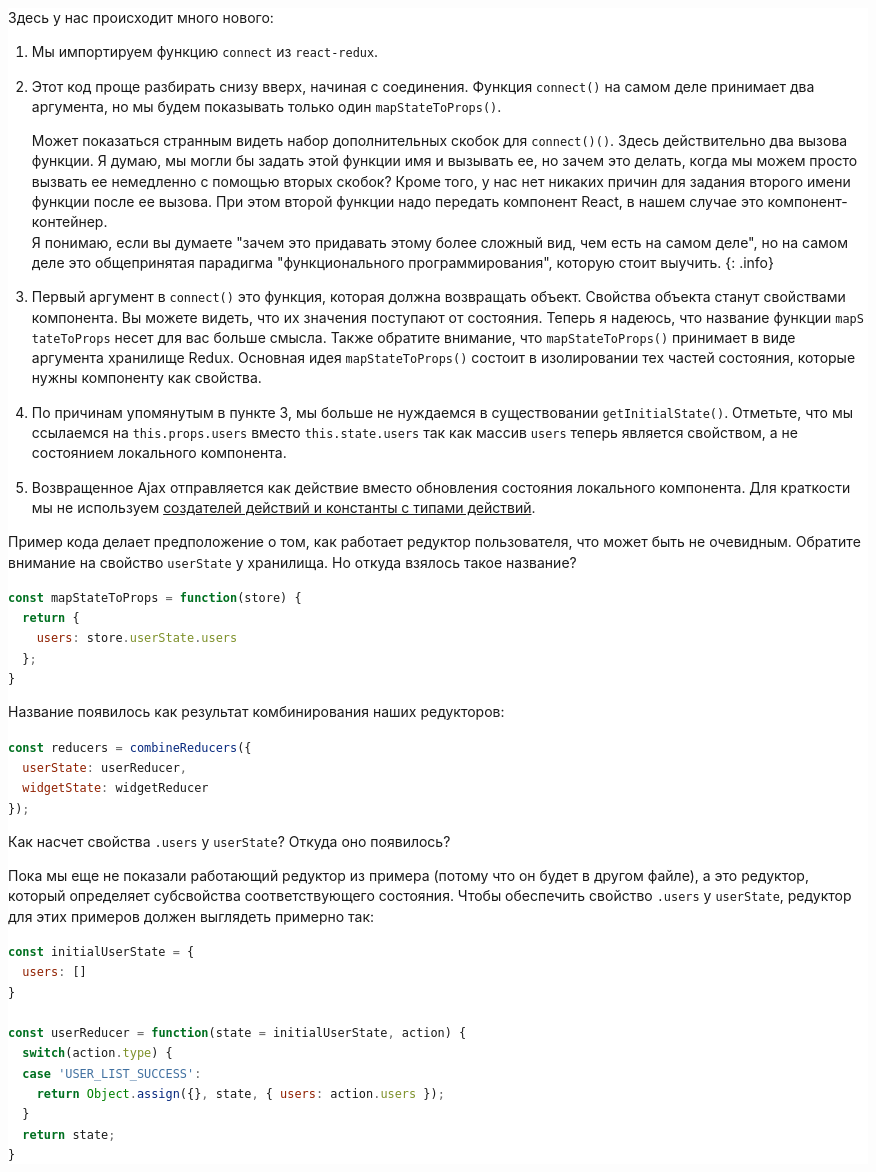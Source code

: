 Здесь у нас происходит много нового:

1. Мы импортируем функцию `connect`  из `react-redux`.
2. Этот код проще разбирать снизу вверх, начиная с соединения. Функция `connect()` на самом деле принимает два аргумента, но мы будем показывать только один `mapStateToProps()`. 

    Может показаться странным видеть набор дополнительных скобок для `connect()()`. Здесь действительно два вызова функции. Я думаю, мы могли бы задать этой функции имя и вызывать ее, но зачем это делать, когда мы можем просто вызвать ее немедленно с помощью вторых скобок? Кроме того,  у нас нет никаких причин для задания второго имени функции после ее вызова. При этом второй функции надо передать компонент React, в нашем случае это компонент-контейнер.     
    Я понимаю, если вы думаете "зачем это придавать этому более сложный вид, чем есть на самом деле", но на самом деле это общепринятая парадигма "функционального программирования", которую стоит выучить.
    {: .info}

3. Первый аргумент в `connect()` это функция, которая должна возвращать объект. Свойства объекта станут свойствами компонента. Вы можете видеть, что их значения поступают от состояния. Теперь я надеюсь, что название функции `mapStateToProps` несет для вас больше смысла. Также обратите внимание, что `mapStateToProps()` принимает в виде аргумента хранилище Redux. Основная идея `mapStateToProps()` состоит в изолировании тех частей состояния, которые нужны компоненту как свойства.
4. По причинам упомянутым в пункте 3, мы больше не нуждаемся в существовании `getInitialState()`. Отметьте, что мы ссылаемся на `this.props.users` вместо `this.state.users` так как массив `users` теперь является свойством, а не состоянием локального компонента.
5. Возвращенное Ajax отправляется как действие вместо обновления состояния  локального компонента. Для краткости мы не используем [создателей действий и константы с типами действий](https://github.com/bradwestfall/CSS-Tricks-React-Series/blob/master/guide-3-redux/docs/action-strategies.md).

Пример кода делает предположение о том, как работает редуктор пользователя, что может быть не очевидным. Обратите внимание на свойство  `userState` у хранилища. Но откуда взялось такое название?

```javascript
const mapStateToProps = function(store) {
  return {
    users: store.userState.users
  };
}
```

Название появилось как результат комбинирования наших редукторов:

```javascript
const reducers = combineReducers({
  userState: userReducer,
  widgetState: widgetReducer
});
```

Как насчет свойства `.users` у `userState`? Откуда оно появилось?

Пока мы еще не показали работающий редуктор из примера (потому что он будет в другом файле), а это редуктор, который определяет субсвойства соответствующего состояния. Чтобы обеспечить свойство `.users` у `userState`, редуктор для этих примеров должен выглядеть примерно так:

```javascript
const initialUserState = {
  users: []
}

const userReducer = function(state = initialUserState, action) {
  switch(action.type) {
  case 'USER_LIST_SUCCESS':
    return Object.assign({}, state, { users: action.users });
  }
  return state;
}
```
